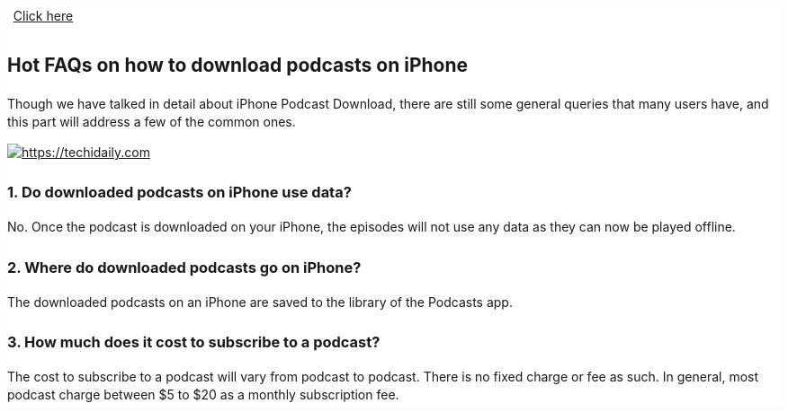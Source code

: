 



<span id="1975648">
					<video width="128" height="480" style="cursor:pointer"
           poster="//a.impactradius-go.com/display-clicktoplayimage/1975648.png"
           onclick="if(!this.playClicked){this.play();this.setAttribute('controls',true);this.playClicked=true;}">
	   <source src="//a.impactradius-go.com/display-ad/22993-1975648">
	   <img src="//a.impactradius-go.com/display-clicktoplayimage/1975648.png" style="border: none; height: 100%; width: 100%; object-fit: contain">
	</video>
	<div style="width:80px;text-align:center"><a href="javascript:window.open(decodeURIComponent('https%3A%2F%2Fhomestyler.sjv.io%2Fc%2F5597632%2F1975648%2F22993'), '_blank');void(0);">Click here</a></div>
</span>
<img height="0" width="0" src="https://imp.pxf.io/i/5597632/1975648/22993" style="position:absolute;visibility:hidden;" border="0" />





## Hot FAQs on how to download podcasts on iPhone

Though we have talked in detail about iPhone Podcast Download, there are still some general queries that many users have, and this part will address a few of the common ones.






<a href="https://ephamedtechinc.pxf.io/c/5597632/2139322/26400" target="_top" id="2139322">
  <img src="//a.impactradius-go.com/display-ad/26400-2139322" border="0" alt="https://techidaily.com" width="728" height="90"/>
</a>
<img height="0" width="0" src="https://ephamedtechinc.pxf.io/i/5597632/2139322/26400" style="position:absolute;visibility:hidden;" border="0" />





### 1\. Do downloaded podcasts on iPhone use data?

No. Once the podcast is downloaded on your iPhone, the episodes will not use any data as they can now be played offline.

### 2\. Where do downloaded podcasts go on iPhone?

The downloaded podcasts on an iPhone are saved to the library of the Podcasts app.

### 3\. How much does it cost to subscribe to a podcast?

The cost to subscribe to a podcast will vary from podcast to podcast. There is no fixed charge or fee as such. In general, most podcast charge between $5 to $20 as a monthly subscription fee.




